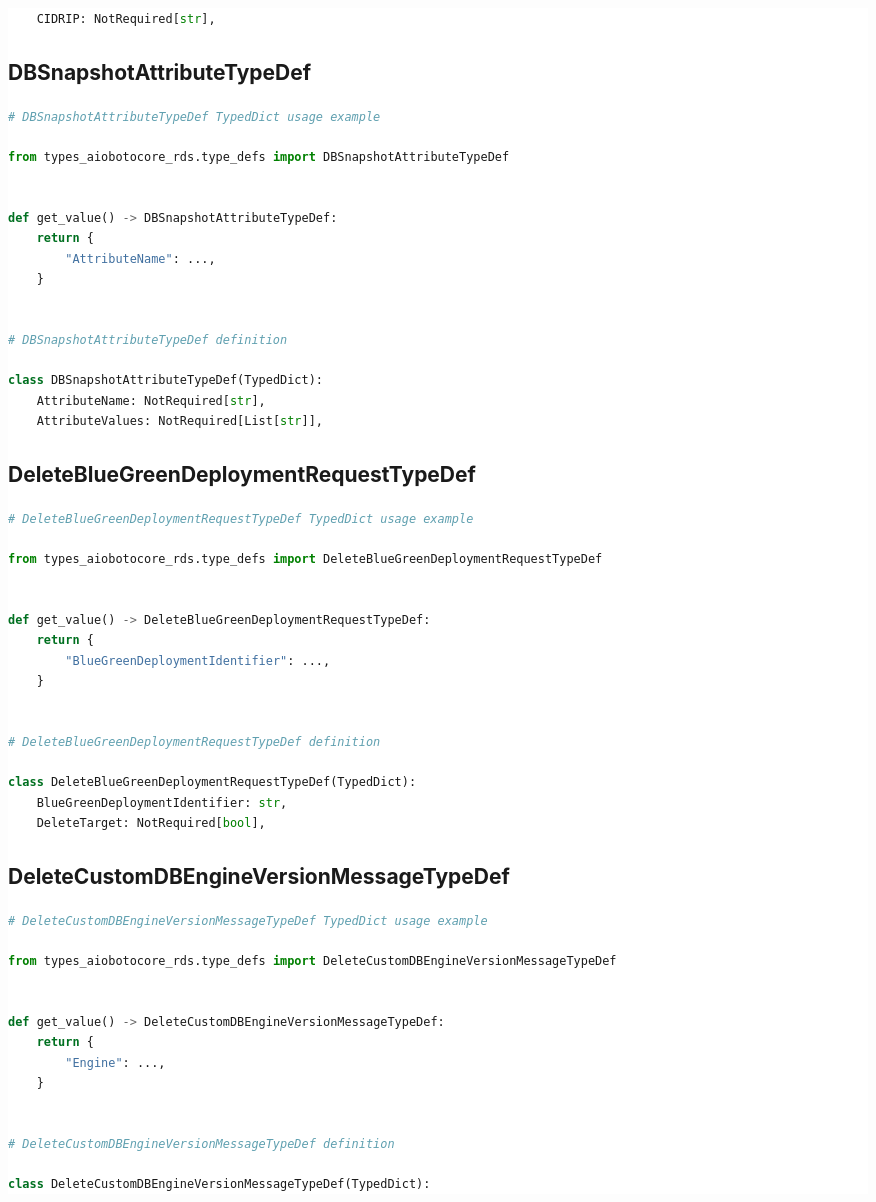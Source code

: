 ```python
    CIDRIP: NotRequired[str],
```


## DBSnapshotAttributeTypeDef

```python
# DBSnapshotAttributeTypeDef TypedDict usage example

from types_aiobotocore_rds.type_defs import DBSnapshotAttributeTypeDef


def get_value() -> DBSnapshotAttributeTypeDef:
    return {
        "AttributeName": ...,
    }


# DBSnapshotAttributeTypeDef definition

class DBSnapshotAttributeTypeDef(TypedDict):
    AttributeName: NotRequired[str],
    AttributeValues: NotRequired[List[str]],
```


## DeleteBlueGreenDeploymentRequestTypeDef

```python
# DeleteBlueGreenDeploymentRequestTypeDef TypedDict usage example

from types_aiobotocore_rds.type_defs import DeleteBlueGreenDeploymentRequestTypeDef


def get_value() -> DeleteBlueGreenDeploymentRequestTypeDef:
    return {
        "BlueGreenDeploymentIdentifier": ...,
    }


# DeleteBlueGreenDeploymentRequestTypeDef definition

class DeleteBlueGreenDeploymentRequestTypeDef(TypedDict):
    BlueGreenDeploymentIdentifier: str,
    DeleteTarget: NotRequired[bool],
```


## DeleteCustomDBEngineVersionMessageTypeDef

```python
# DeleteCustomDBEngineVersionMessageTypeDef TypedDict usage example

from types_aiobotocore_rds.type_defs import DeleteCustomDBEngineVersionMessageTypeDef


def get_value() -> DeleteCustomDBEngineVersionMessageTypeDef:
    return {
        "Engine": ...,
    }


# DeleteCustomDBEngineVersionMessageTypeDef definition

class DeleteCustomDBEngineVersionMessageTypeDef(TypedDict):
```